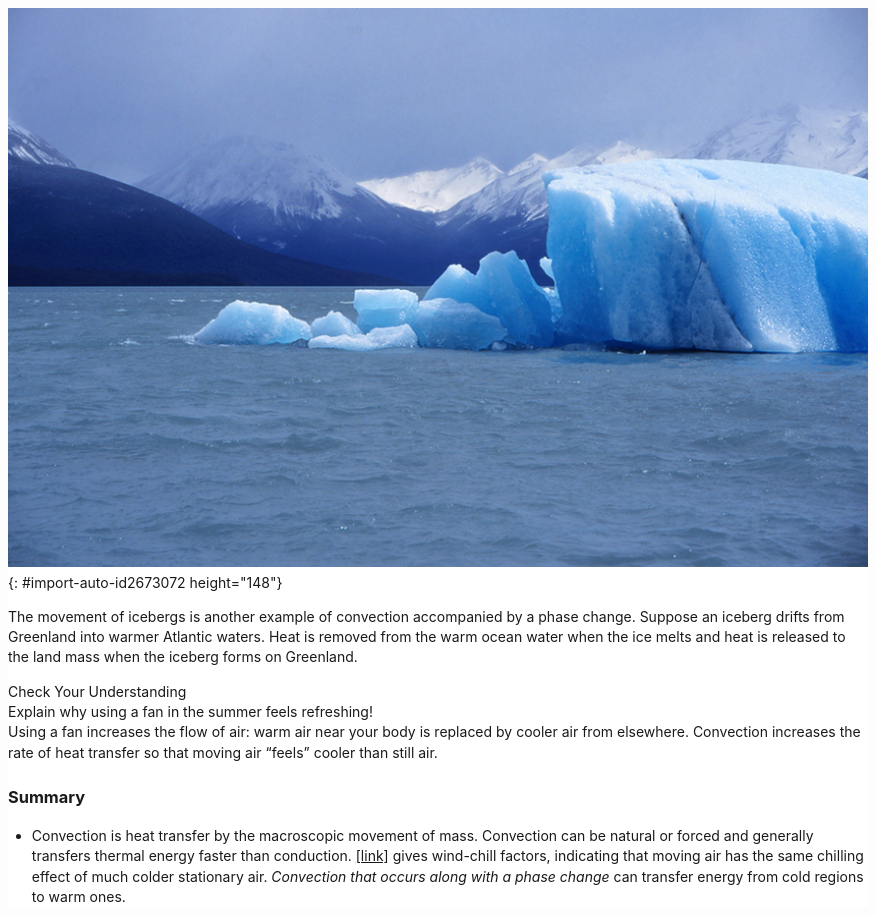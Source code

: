 ![The figure shows some blue-colored icebergs floating in the water beneath snow-capped mountains and a cloudy sky. Some of the icebergs at front are melting.](../resources/Figure_15_06_06a.jpg "The phase change that occurs when this iceberg melts involves tremendous heat transfer. (credit: Dominic Alves)"){: #import-auto-id2673072 height="148"}

The movement of icebergs is another example of convection accompanied by a phase change. Suppose an iceberg drifts from Greenland into warmer Atlantic waters. Heat is removed from the warm ocean water when the ice melts and heat is released to the land mass when the iceberg forms on Greenland.

<div data-type="exercise" data-element-type="check-understanding" data-label="">
<div data-type="title">
Check Your Understanding
</div>
<div data-type="problem" markdown="1">
Explain why using a fan in the summer feels refreshing!

</div>
<div data-type="solution" markdown="1">
Using a fan increases the flow of air: warm air near your body is replaced by cooler air from elsewhere. Convection increases the rate of heat transfer so that moving air “feels” cooler than still air.

</div>
</div>

### Summary

* Convection is heat transfer by the macroscopic movement of mass. Convection can be natural or forced and generally transfers thermal energy faster than conduction. [\[link\]](#import-auto-id2930894) gives wind-chill factors, indicating that moving air has the same chilling effect of much colder stationary air. *Convection that occurs along with a phase change* can transfer energy from cold regions to warm ones.
